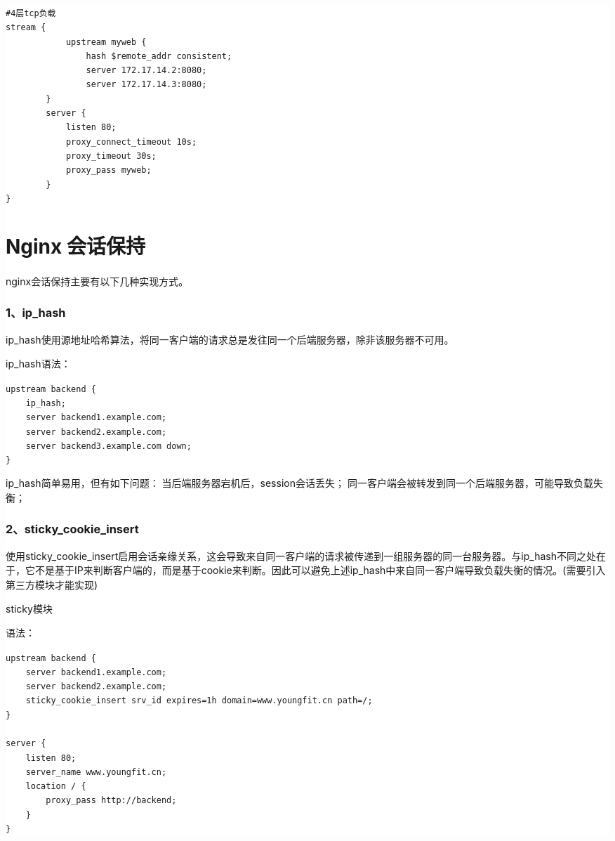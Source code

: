 

```shell
#4层tcp负载
stream {
			upstream myweb {
                hash $remote_addr consistent;
                server 172.17.14.2:8080;
                server 172.17.14.3:8080;
        }
        server {
            listen 80;
            proxy_connect_timeout 10s;
            proxy_timeout 30s;
            proxy_pass myweb;
        }
}
```



# **Nginx 会话保持**

nginx会话保持主要有以下几种实现方式。

### 1、ip_hash

ip_hash使用源地址哈希算法，将同一客户端的请求总是发往同一个后端服务器，除非该服务器不可用。

ip_hash语法：

```shell
upstream backend {
    ip_hash;
    server backend1.example.com;
    server backend2.example.com;
    server backend3.example.com down;
}
```

ip_hash简单易用，但有如下问题：
当后端服务器宕机后，session会话丢失；
同一客户端会被转发到同一个后端服务器，可能导致负载失衡；



### 2、sticky_cookie_insert

使用sticky_cookie_insert启用会话亲缘关系，这会导致来自同一客户端的请求被传递到一组服务器的同一台服务器。与ip_hash不同之处在于，它不是基于IP来判断客户端的，而是基于cookie来判断。因此可以避免上述ip_hash中来自同一客户端导致负载失衡的情况。(需要引入第三方模块才能实现)

sticky模块

语法：

```plain
upstream backend {
    server backend1.example.com;
    server backend2.example.com;
    sticky_cookie_insert srv_id expires=1h domain=www.youngfit.cn path=/;
}

server {
    listen 80;
    server_name www.youngfit.cn;
    location / {
		proxy_pass http://backend;
    }
}
```